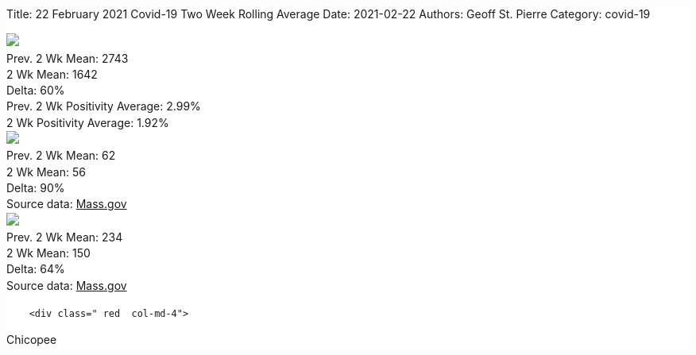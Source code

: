 Title: 22 February 2021 Covid-19 Two Week Rolling Average
Date: 2021-02-22
Authors: Geoff St. Pierre
Category: covid-19


<div class="covid-data-container">
  <div class="col-md-8">
    <img src="/images/february-22-2021-MA-Cases-plot.png" width="100%">
  </div>
  <div class="col-md-4 covid-mean">
    <div>Prev. 2 Wk Mean: 2743</div>
    <div>2 Wk Mean: 1642</div>
    <div>Delta: 60%</div>
    <div>Prev. 2 Wk Positivity Average: 2.99%</div>
    <div>2 Wk Positivity Average: 1.92%</div>
  </div>
</div>


<div class="covid-data-container">
  <div class="col-md-8">
    <img src="/images/february-22-2021-MA-Deaths-plot.png" width="100%">
  </div>
  <div class="col-md-4 covid-mean">
    <div>Prev. 2 Wk Mean: 62</div>
    <div>2 Wk Mean: 56</div>
    <div>Delta: 90%</div>
  </div>
</div>


<div class="source-data">Source data: <a href="www.mass.gov/info-details/covid-19-response-reporting">Mass.gov</a></div>
<div class="covid-data-container">
  <div class="col-md-8">
    <img src="/images/february-22-2021-Hampden-Cases-plot.png" width="100%">
  </div>
  <div class="col-md-4 covid-mean">
    <div>Prev. 2 Wk Mean: 234</div>
    <div>2 Wk Mean: 150</div>
    <div>Delta: 64%</div>
  </div>
</div>


<div class="source-data">Source data: <a href="www.mass.gov/info-details/covid-19-response-reporting">Mass.gov</a></div>
<div class="container-fluid">

		<div class=" red  col-md-4">

<div class="town-block">
			<span class="town"> Chicopee </span>

